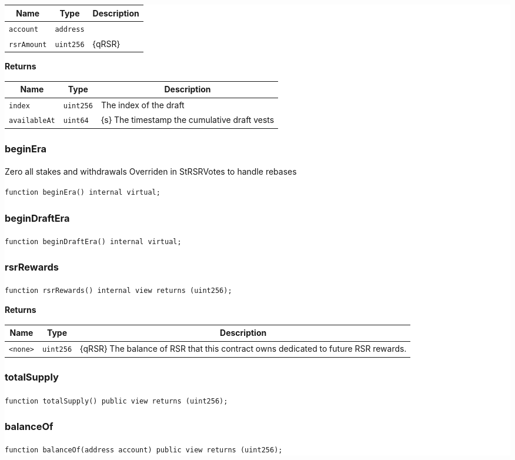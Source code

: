 |Name|Type|Description|
|----|----|-----------|
|`account`|`address`||
|`rsrAmount`|`uint256`|{qRSR}|

**Returns**

|Name|Type|Description|
|----|----|-----------|
|`index`|`uint256`|The index of the draft|
|`availableAt`|`uint64`|{s} The timestamp the cumulative draft vests|


### beginEra

Zero all stakes and withdrawals
Overriden in StRSRVotes to handle rebases


```solidity
function beginEra() internal virtual;
```

### beginDraftEra


```solidity
function beginDraftEra() internal virtual;
```

### rsrRewards


```solidity
function rsrRewards() internal view returns (uint256);
```
**Returns**

|Name|Type|Description|
|----|----|-----------|
|`<none>`|`uint256`|{qRSR} The balance of RSR that this contract owns dedicated to future RSR rewards.|


### totalSupply


```solidity
function totalSupply() public view returns (uint256);
```

### balanceOf


```solidity
function balanceOf(address account) public view returns (uint256);
```
